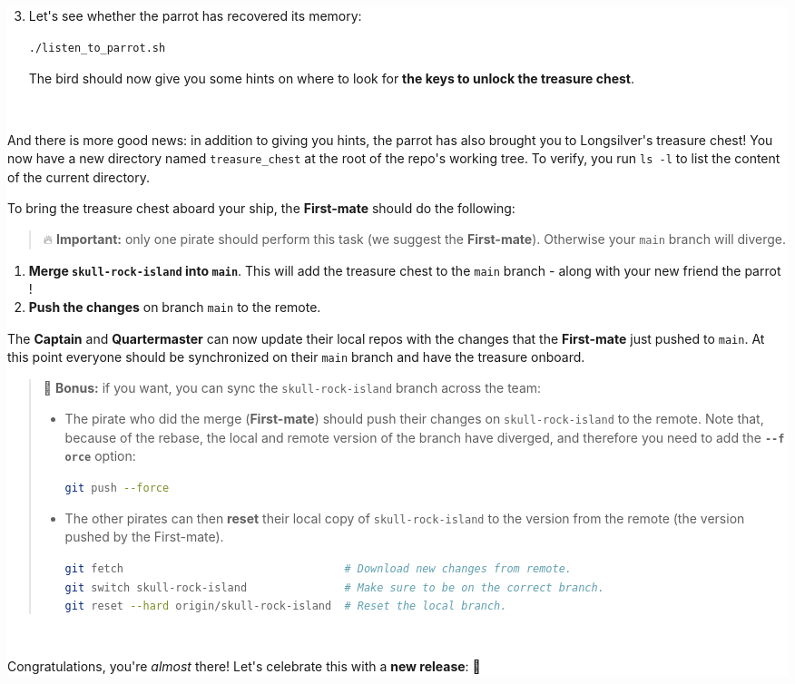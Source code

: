 3. Let's see whether the parrot has recovered its memory:

    ```sh
    ./listen_to_parrot.sh
    ```

   The bird should now give you some hints on where to look for
   **the keys to unlock the treasure chest**.

<br>

And there is more good news: in addition to giving you hints, the parrot has
also brought you to Longsilver's treasure chest! You now have a new directory
named `treasure_chest` at the root of the repo's working tree. To verify,
you run `ls -l` to list the content of the current directory.

To bring the treasure chest aboard your ship, the **First-mate** should do the
following:

 > 🔥 **Important:** only one pirate should perform this task (we suggest
 > the **First-mate**). Otherwise your `main` branch will diverge.

 1. **Merge `skull-rock-island` into `main`**. This will add the treasure chest
    to the `main` branch - along with your new friend the parrot !
 2. **Push the changes** on branch `main` to the remote.

The **Captain** and **Quartermaster** can now update their local repos with the
changes that the **First-mate** just pushed to `main`. At this point everyone
should be synchronized on their `main` branch and have the treasure onboard.

> 🌟 **Bonus:** if you want, you can sync the `skull-rock-island` branch
> across the team:
>
> * The pirate who did the merge (**First-mate**) should push their changes
>   on `skull-rock-island` to the remote. Note that, because of the rebase,
>   the local and remote version of the branch have diverged, and therefore
>   you need to add the **`--force`** option:
>
>   ```sh
>   git push --force
>   ```
>
> * The other pirates can then **reset** their local copy of
>   `skull-rock-island` to the version from the remote (the version
>   pushed by the First-mate).
>
>   ```sh
>   git fetch                                  # Download new changes from remote.
>   git switch skull-rock-island               # Make sure to be on the correct branch.
>   git reset --hard origin/skull-rock-island  # Reset the local branch.
>   ```

<br>

Congratulations, you're _almost_ there! Let's celebrate this with a
**new release**: 🎉
